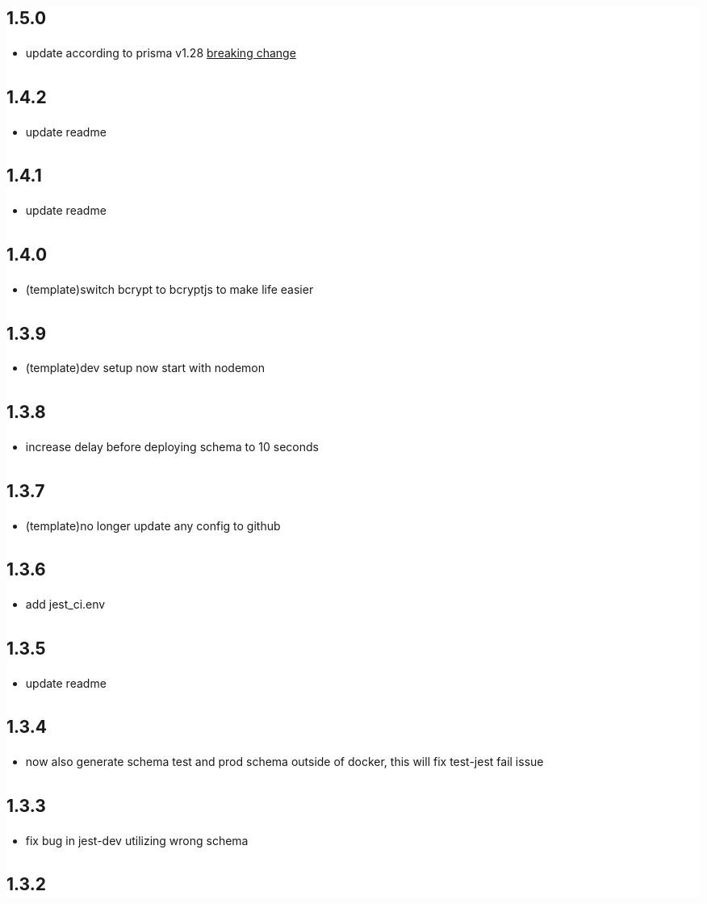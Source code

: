 ## 1.5.0

- update according to prisma v1.28 [breaking change](https://github.com/prisma/prisma/issues/3359##issuecomment-465934053)

## 1.4.2

- update readme

## 1.4.1

- update readme

## 1.4.0

- (template)switch bcrypt to bcryptjs to make life easier

## 1.3.9

- (template)dev setup now start with nodemon

## 1.3.8

- increase delay before deploying schema to 10 seconds

## 1.3.7

- (template)no longer update any config to github

## 1.3.6

- add jest_ci.env

## 1.3.5

- update readme

## 1.3.4

- now also generate schema test and prod schema outside of docker, this will fix test-jest fail issue

## 1.3.3

- fix bug in jest-dev utilizing wrong schema

## 1.3.2

